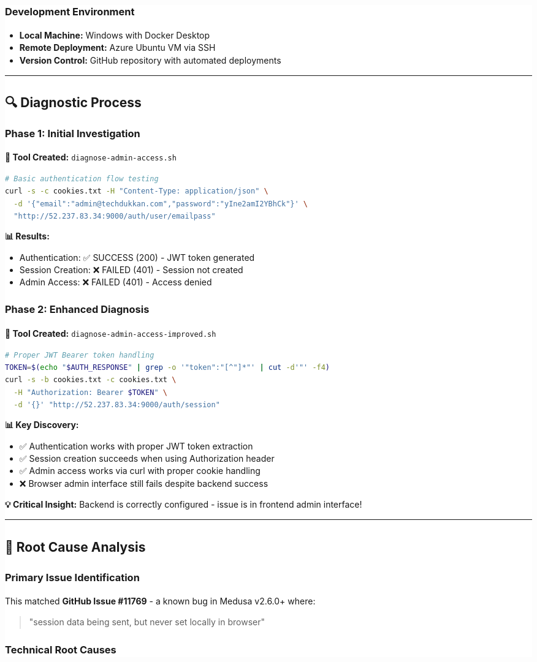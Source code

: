 ### Development Environment
- **Local Machine:** Windows with Docker Desktop
- **Remote Deployment:** Azure Ubuntu VM via SSH
- **Version Control:** GitHub repository with automated deployments

---

## 🔍 Diagnostic Process

### Phase 1: Initial Investigation

**🔧 Tool Created:** `diagnose-admin-access.sh`
```bash
# Basic authentication flow testing
curl -s -c cookies.txt -H "Content-Type: application/json" \
  -d '{"email":"admin@techdukkan.com","password":"yIne2amI2YBhCk"}' \
  "http://52.237.83.34:9000/auth/user/emailpass"
```

**📊 Results:**
- Authentication: ✅ SUCCESS (200) - JWT token generated
- Session Creation: ❌ FAILED (401) - Session not created
- Admin Access: ❌ FAILED (401) - Access denied

### Phase 2: Enhanced Diagnosis

**🔧 Tool Created:** `diagnose-admin-access-improved.sh`
```bash
# Proper JWT Bearer token handling
TOKEN=$(echo "$AUTH_RESPONSE" | grep -o '"token":"[^"]*"' | cut -d'"' -f4)
curl -s -b cookies.txt -c cookies.txt \
  -H "Authorization: Bearer $TOKEN" \
  -d '{}' "http://52.237.83.34:9000/auth/session"
```

**📊 Key Discovery:**
- ✅ Authentication works with proper JWT token extraction
- ✅ Session creation succeeds when using Authorization header
- ✅ Admin access works via curl with proper cookie handling
- ❌ Browser admin interface still fails despite backend success

**💡 Critical Insight:** Backend is correctly configured - issue is in frontend admin interface!

---

## 🎯 Root Cause Analysis

### Primary Issue Identification
This matched **GitHub Issue #11769** - a known bug in Medusa v2.6.0+ where:
> "session data being sent, but never set locally in browser"

### Technical Root Causes

